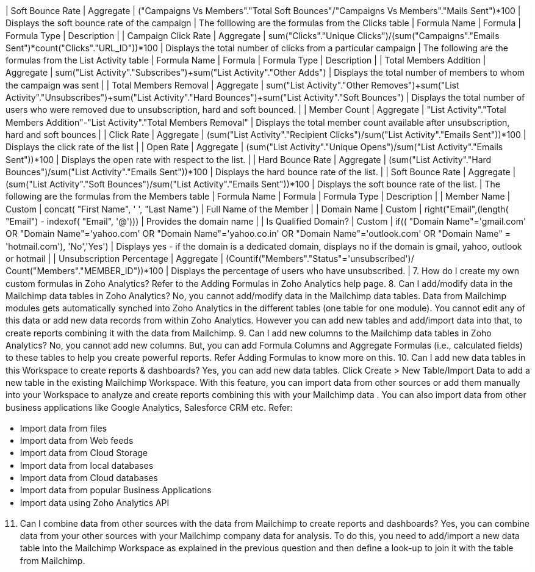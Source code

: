 | Soft Bounce Rate | Aggregate | ("Campaigns Vs Members"."Total Soft Bounces"/"Campaigns Vs Members"."Mails Sent")\*100 | Displays the soft bounce rate of the campaign |
The folllowing are the formulas from the Clicks table
| Formula Name | Formula | Formula Type | Description |
| Campaign Click Rate | Aggregate | sum("Clicks"."Unique Clicks")/(sum("Campaigns"."Emails Sent")\*count("Clicks"."URL\_ID"))\*100 | Displays the total number of clicks from a particular campaign |
The following are the formulas from the List Activity table
| Formula Name | Formula | Formula Type | Description |
| Total Members Addition | Aggregate | sum("List Activity"."Subscribes")+sum("List Activity"."Other Adds") | Displays the total number of members to whom the campaign was sent |
| Total Members Removal | Aggregate | sum("List Activity"."Other Removes")+sum("List Activity"."Unsubscribes")+sum("List Activity"."Hard Bounces")+sum("List Activity"."Soft Bounces") | Displays the total number of users who were removed due to unsubscription, hard and soft bounced. |
| Member Count | Aggregate | "List Activity"."Total Members Addition"-"List Activity"."Total Members Removal" | Displays the total member count available after unsubscription, hard and soft bounces |
| Click Rate | Aggregate | (sum("List Activity"."Recipient Clicks")/sum("List Activity"."Emails Sent"))\*100 | Displays the click rate of the list |
| Open Rate | Aggregate | (sum("List Activity"."Unique Opens")/sum("List Activity"."Emails Sent"))\*100 | Displays the open rate with respect to the list. |
| Hard Bounce Rate | Aggregate | (sum("List Activity"."Hard Bounces")/sum("List Activity"."Emails Sent"))\*100 | Displays the hard bounce rate of the list. |
| Soft Bounce Rate | Aggregate | (sum("List Activity"."Soft Bounces")/sum("List Activity"."Emails Sent"))\*100 | Displays the soft bounce rate of the list. |
The following are the formulas from the Members table
| Formula Name | Formula | Formula Type | Description |
| Member Name | Custom | concat( "First Name", ' ', "Last Name") | Full Name of the Member |
| Domain Name | Custom | right("Email",(length( "Email") - indexof( "Email", '@'))) | Provides the domain name |
| Is Qualified Domain? | Custom | if(( "Domain Name"='gmail.com' OR "Domain Name"='yahoo.com' OR "Domain Name"='yahoo.co.in' OR "Domain Name"='outlook.com' OR "Domain Name" = 'hotmail.com'), 'No','Yes') | Displays yes - if the domain is a dedicated domain, displays no if the domain is gmail, yahoo, outlook or hotmail |
| Unsubscription Percentage | Aggregate | (Countif("Members"."Status"='unsubscribed')/ Count("Members"."MEMBER\_ID"))\*100 | Displays the percentage of users who have unsubscribed. |
7. How do I create my own custom formulas in Zoho Analytics?
Refer to the Adding Formulas in Zoho Analytics help page.
8. Can I add/modify data in the Mailchimp data tables in Zoho Analytics?
No, you cannot add/modify data in the Mailchimp data tables. Data from Mailchimp modules gets automatically synched into Zoho Analytics in the different tables (one table for one module). You cannot edit any of this data or add new data records from within Zoho Analytics.
However you can add new tables and add/import data into that, to create reports combining it with the data from Mailchimp.
9. Can I add new columns to the Mailchimp data tables in Zoho Analytics?
No, you cannot add new columns. But, you can add Formula Columns and Aggregate Formulas (i.e., calculated fields) to these tables to help you create powerful reports. Refer Adding Formulas to know more on this.
10. Can I add new data tables in this Workspace to create reports & dashboards?
Yes, you can add new data tables. Click Create > New Table/Import Data to add a new table in the existing Mailchimp Workspace.
With this feature, you can import data from other sources or add them manually into your Workspace to analyze and create reports combining this with your Mailchimp data . You can also import data from other business applications like Google Analytics, Salesforce CRM etc.
Refer:
- Import data from files
- Import data from Web feeds
- Import data from Cloud Storage
- Import data from local databases
- Import data from Cloud databases
- Import data from popular Business Applications
- Import data using Zoho Analytics API
11. Can I combine data from other sources with the data from Mailchimp to create reports and dashboards?
Yes, you can combine data from your other sources with your Mailchimp company data for analysis.
To do this, you need to add/import a new data table into the Mailchimp Workspace as explained in the previous question and then define a look-up to join it with the table from Mailchimp.